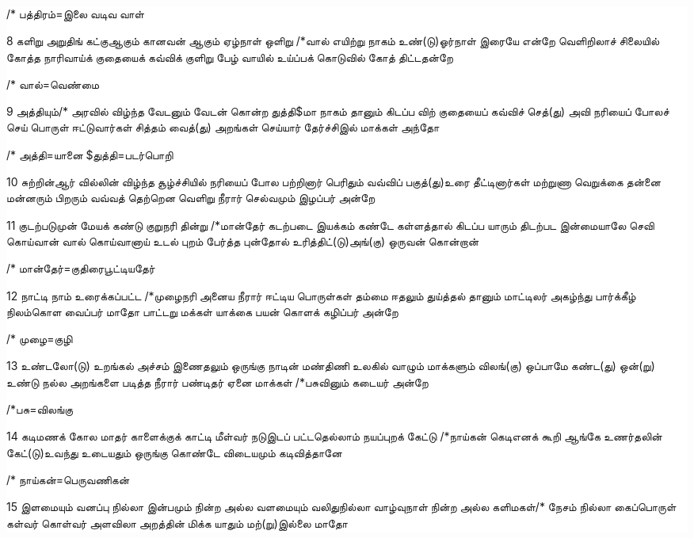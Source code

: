 /* பத்திரம்=இலை வடிவ வாள்

8
களிறு அறுதிங் கட்குஆகும் கானவன் ஆகும் ஏழ்நாள்
ஒளிறு /*வால் எயிற்று நாகம் உண்(டு)ஓர்நாள் இரையே என்றே
வெளிறிலாச் சிலையில் கோத்த நாரிவாய்க் குதையைக் கவ்விக்
குளிறு பேழ் வாயில் உய்ப்பக் கொடுவில் கோத் திட்டதன்றே

/* வால்=வெண்மை

9
அத்தியும்/* அரவில் விழ்ந்த வேடனும் வேடன் கொன்ற
துத்தி$மா நாகம் தானும் கிடப்ப விற் குதையைப் கவ்விச்
செத்(து) அவி நரியைப் போலச் செய் பொருள் ஈட்டுவார்கள்
சித்தம் வைத்(து) அறங்கள் செய்யார் தேர்ச்சிஇல் மாக்கள் அந்தோ

/* அத்தி=யானை $துத்தி=படர்பொறி

10
சுற்றின்ஆர் வில்லின் விழ்ந்த சூழ்ச்சியில் நரியைப் போல
பற்றினார் பெரிதும் வவ்விப் பகுத்(து)உரை தீட்டினார்கள்
மற்றுணா வெறுக்கை தன்னை மன்னரும் பிறரும் வவ்வத்
தெற்றென வெளிறு நீரார் செல்வமும் இழப்பர் அன்றே

11
குடற்படுமுன் மேயக் கண்டு குறுநரி தின்று /*மான்தேர்
கடற்படை இயக்கம் கண்டே கள்ளத்தால் கிடப்ப யாரும்
திடற்பட இன்மையாலே செவி கொய்வான் வால் கொய்வானாய்
உடல் புறம் பேர்த்த புன்தோல் உரித்திட்(டு)அங்(கு) ஒருவன் கொன்றான்

/* மான்தேர்=குதிரைபூட்டியதேர்

12
நாட்டி நாம் உரைக்கப்பட்ட /*முழைநரி அனைய நீரார்
ஈட்டிய பொருள்கள் தம்மை ஈதலும் துய்த்தல் தானும்
மாட்டிலர் அகழ்ந்து பார்க்கீழ் நிலம்கொள வைப்பர் மாதோ
பாட்டறு மக்கள் யாக்கை பயன் கொளக் கழிப்பர் அன்றே

/* முழை=குழி

13
உண்டலோ(டு) உறங்கல் அச்சம் இணைதலும் ஒருங்கு நாடின்
மண்திணி உலகில் வாழும் மாக்களும் விலங்(கு) ஒப்பாமே
கண்ட(து) ஒன்(று) உண்டு நல்ல அறங்களை படித்த நீரார்
பண்டிதர் ஏனை மாக்கள் /*பசுவினும் கடையர் அன்றே

/*பசு=விலங்கு

14
கடிமணக் கோல மாதர் காளைக்குக் காட்டி மீள்வர்
நடுஇடப் பட்டதெல்லாம் நயப்புறக் கேட்டு /*நாய்கன்
கெடிஎனக் கூறி ஆங்கே உணர்தலின் கேட்(டு)உவந்து
உடையதும் ஒருங்கு கொண்டே விடையமும் கடிவித்தானே

/* நாய்கன்=பெருவணிகன்

15
இளமையும் வனப்பு நில்லா இன்பமும் நின்ற அல்ல
வளமையும் வலிதுநில்லா வாழ்வுநாள் நின்ற அல்ல
களிமகள்/* நேசம் நில்லா கைப்பொருள் கள்வர் கொள்வர்
அளவிலா அறத்தின் மிக்க யாதும் மற்(று)இல்லை மாதோ

